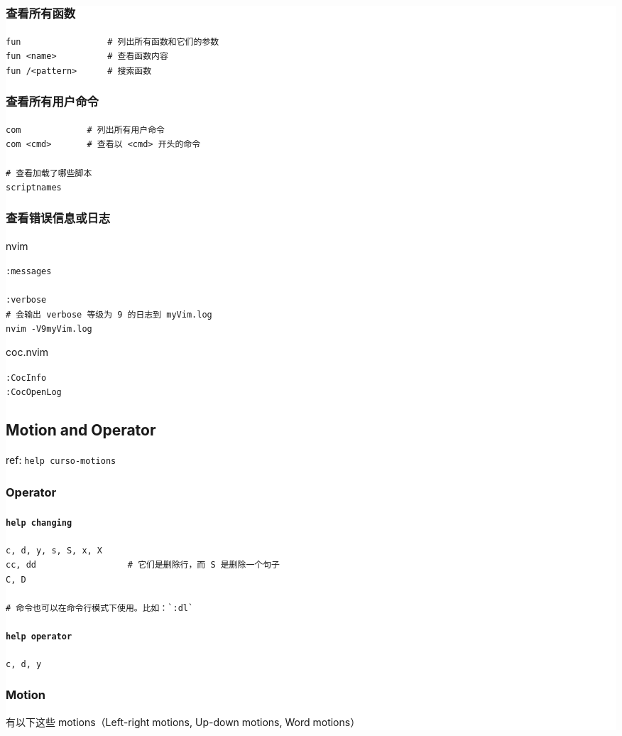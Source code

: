 ### 查看所有函数

    fun                 # 列出所有函数和它们的参数
    fun <name>          # 查看函数内容
    fun /<pattern>      # 搜索函数

### 查看所有用户命令

    com             # 列出所有用户命令
    com <cmd>       # 查看以 <cmd> 开头的命令

    # 查看加载了哪些脚本
    scriptnames

### 查看错误信息或日志

nvim

    :messages

    :verbose
    # 会输出 verbose 等级为 9 的日志到 myVim.log
    nvim -V9myVim.log

coc.nvim

    :CocInfo
    :CocOpenLog

## Motion and Operator

ref: `help curso-motions`

### Operator

#### `help changing`

    c, d, y, s, S, x, X
    cc, dd                  # 它们是删除行，而 S 是删除一个句子
    C, D

    # 命令也可以在命令行模式下使用。比如：`:dl`

#### `help operator`

    c, d, y

### Motion

有以下这些 motions（Left-right motions, Up-down motions, Word motions）
